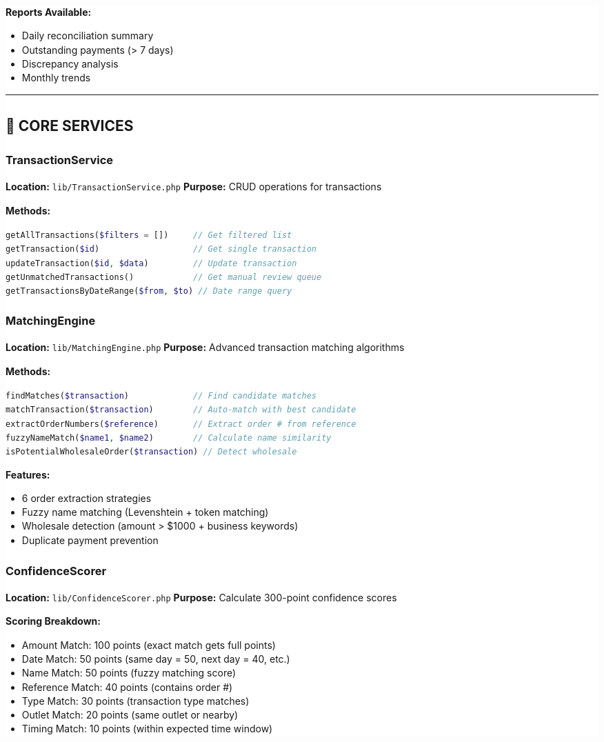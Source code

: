 **Reports Available:**
- Daily reconciliation summary
- Outstanding payments (> 7 days)
- Discrepancy analysis
- Monthly trends

---

## 🔧 CORE SERVICES

### TransactionService
**Location:** `lib/TransactionService.php`
**Purpose:** CRUD operations for transactions

**Methods:**
```php
getAllTransactions($filters = [])     // Get filtered list
getTransaction($id)                   // Get single transaction
updateTransaction($id, $data)         // Update transaction
getUnmatchedTransactions()            // Get manual review queue
getTransactionsByDateRange($from, $to) // Date range query
```

### MatchingEngine
**Location:** `lib/MatchingEngine.php`
**Purpose:** Advanced transaction matching algorithms

**Methods:**
```php
findMatches($transaction)             // Find candidate matches
matchTransaction($transaction)        // Auto-match with best candidate
extractOrderNumbers($reference)       // Extract order # from reference
fuzzyNameMatch($name1, $name2)        // Calculate name similarity
isPotentialWholesaleOrder($transaction) // Detect wholesale
```

**Features:**
- 6 order extraction strategies
- Fuzzy name matching (Levenshtein + token matching)
- Wholesale detection (amount > $1000 + business keywords)
- Duplicate payment prevention

### ConfidenceScorer
**Location:** `lib/ConfidenceScorer.php`
**Purpose:** Calculate 300-point confidence scores

**Scoring Breakdown:**
- Amount Match: 100 points (exact match gets full points)
- Date Match: 50 points (same day = 50, next day = 40, etc.)
- Name Match: 50 points (fuzzy matching score)
- Reference Match: 40 points (contains order #)
- Type Match: 30 points (transaction type matches)
- Outlet Match: 20 points (same outlet or nearby)
- Timing Match: 10 points (within expected time window)
